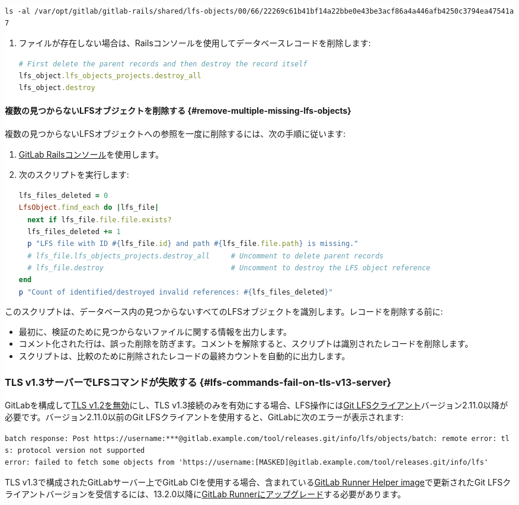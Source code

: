    ```shell
   ls -al /var/opt/gitlab/gitlab-rails/shared/lfs-objects/00/66/22269c61b41bf14a22bbe0e43be3acf86a4a446afb4250c3794ea47541a7
   ```

1. ファイルが存在しない場合は、Railsコンソールを使用してデータベースレコードを削除します:  

   ```ruby
   # First delete the parent records and then destroy the record itself
   lfs_object.lfs_objects_projects.destroy_all
   lfs_object.destroy
   ```

#### 複数の見つからないLFSオブジェクトを削除する {#remove-multiple-missing-lfs-objects}

複数の見つからないLFSオブジェクトへの参照を一度に削除するには、次の手順に従います:  

1. [GitLab Railsコンソール](../operations/rails_console.md#starting-a-rails-console-session)を使用します。
1. 次のスクリプトを実行します:  

   ```ruby
   lfs_files_deleted = 0
   LfsObject.find_each do |lfs_file|
     next if lfs_file.file.file.exists?
     lfs_files_deleted += 1
     p "LFS file with ID #{lfs_file.id} and path #{lfs_file.file.path} is missing."
     # lfs_file.lfs_objects_projects.destroy_all     # Uncomment to delete parent records
     # lfs_file.destroy                              # Uncomment to destroy the LFS object reference
   end
   p "Count of identified/destroyed invalid references: #{lfs_files_deleted}"
   ```

このスクリプトは、データベース内の見つからないすべてのLFSオブジェクトを識別します。レコードを削除する前に: 

- 最初に、検証のため​​に見つからないファイルに関する情報を出力します。
- コメント化された行は、誤った削除を防ぎます。コメントを解除すると、スクリプトは識別されたレコードを削除します。
- スクリプトは、比較のために削除されたレコードの最終カウントを自動的に出力します。

### TLS v1.3サーバーでLFSコマンドが失敗する {#lfs-commands-fail-on-tls-v13-server}

GitLabを構成して[TLS v1.2を無効](https://docs.gitlab.com/omnibus/settings/nginx.html)にし、TLS v1.3接続のみを有効にする場合、LFS操作には[Git LFSクライアント](https://git-lfs.com/)バージョン2.11.0以降が必要です。バージョン2.11.0以前のGit LFSクライアントを使用すると、GitLabに次のエラーが表示されます:  

```plaintext
batch response: Post https://username:***@gitlab.example.com/tool/releases.git/info/lfs/objects/batch: remote error: tls: protocol version not supported
error: failed to fetch some objects from 'https://username:[MASKED]@gitlab.example.com/tool/releases.git/info/lfs'
```

TLS v1.3で構成されたGitLabサーバー上でGitLab CIを使用する場合、含まれている[GitLab Runner Helper image](https://docs.gitlab.com/runner/configuration/advanced-configuration.html#helper-image)で更新されたGit LFSクライアントバージョンを受信するには、13.2.0以降に[GitLab Runnerにアップグレード](https://docs.gitlab.com/runner/install/)する必要があります。
